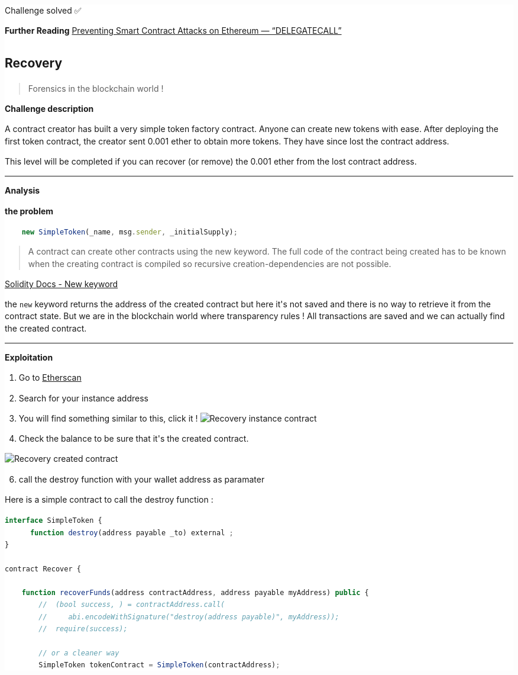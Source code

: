 ```js
```

Challenge solved ✅

**Further Reading** [Preventing Smart Contract Attacks on Ethereum — “DELEGATECALL”](https://betterprogramming.pub/preventing-smart-contract-attacks-on-ethereum-delegatecall-e864d0042188)

## Recovery

> Forensics in the blockchain world !

**Challenge description**

A contract creator has built a very simple token factory contract. Anyone can create new tokens with ease. After deploying the first token contract, the creator sent 0.001 ether to obtain more tokens. They have since lost the contract address.

This level will be completed if you can recover (or remove) the 0.001 ether from the lost contract address.

--------
**Analysis**

**the problem**

```js
    new SimpleToken(_name, msg.sender, _initialSupply);
```

> A contract can create other contracts using the new keyword. The full code of the contract being created has to be known when the creating contract is compiled so recursive creation-dependencies are not possible.

[Solidity Docs - New keyword](https://docs.soliditylang.org/en/v0.8.15/control-structures.html?highlight=new%20keyword#creating-contracts-via-new)

the `new` keyword returns the address of the created contract but here it's not saved and there is no way to retrieve it from the contract state. But we are in the blockchain world where transparency rules ! All transactions are saved and we can actually find the created contract.

-----
**Exploitation**

1. Go to [Etherscan](https://rinkeby.etherscan.io/)
2. Search for your instance address
3. You will find something similar to this, click it !
![Recovery instance contract](https://res.cloudinary.com/dsdvvwb8v/image/upload/v1659138024/93668187b141f813b187b92cf0e33ff963269e40cd11b36386300e201af120c9_atmryc.png)  

4. Check the balance to be sure that it's the created contract.

 ![Recovery created contract](https://res.cloudinary.com/dsdvvwb8v/image/upload/v1659138024/106328b15039a3d164b45720563251c6f628e2907732a9b997514327aac3f457_vnq6mh.png)  

6. call the destroy function with your wallet address as paramater

Here is a simple contract to call the destroy function :

```js
interface SimpleToken {
      function destroy(address payable _to) external ; 
}

contract Recover {

    function recoverFunds(address contractAddress, address payable myAddress) public {
        //  (bool success, ) = contractAddress.call(
        //     abi.encodeWithSignature("destroy(address payable)", myAddress));
        //  require(success);   

        // or a cleaner way 
        SimpleToken tokenContract = SimpleToken(contractAddress);
```